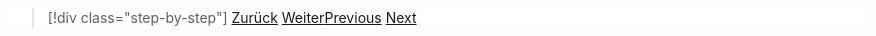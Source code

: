 > [!div class="step-by-step"]
> <span data-ttu-id="9e753-228">[Zurück](processing-unhandled-exceptions-cs.md)
> [Weiter](logging-error-details-with-elmah-cs.md)</span><span class="sxs-lookup"><span data-stu-id="9e753-228">[Previous](processing-unhandled-exceptions-cs.md)
[Next](logging-error-details-with-elmah-cs.md)</span></span>
